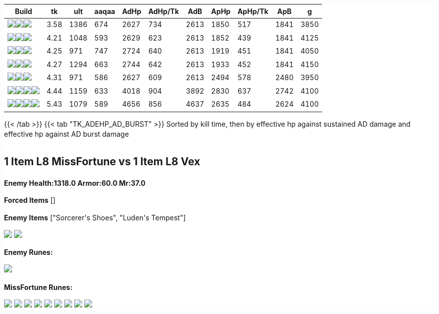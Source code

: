 



 Build |tk|ult|aaqaa|AdHp|AdHp/Tk|AdB|ApHp|ApHp/Tk|ApB|g
-|-|-|-|-|-|-|-|-|-|-
![](/item/6691.png)![](/item/1001.png)![](/item/1055.png)|3.58|1386|674|2627|734|2613|1850|517|1841|3850
![](/item/3046.png)![](/item/1055.png)![](/item/1037.png)|4.21|1048|593|2629|623|2613|1852|439|1841|4125
![](/item/3153.png)![](/item/1001.png)![](/item/1055.png)|4.25|971|747|2724|640|2613|1919|451|1841|4050
![](/item/3074.png)![](/item/1001.png)![](/item/1055.png)|4.27|1294|663|2744|642|2613|1933|452|1841|4150
![](/item/3091.png)![](/item/1001.png)![](/item/1055.png)|4.31|971|586|2627|609|2613|2494|578|2480|3950
![](/item/6673.png)![](/item/1001.png)![](/item/1055.png)![](/item/1036.png)|4.44|1159|633|4018|904|3892|2830|637|2742|4100
![](/item/3026.png)![](/item/1001.png)![](/item/1055.png)![](/item/1036.png)|5.43|1079|589|4656|856|4637|2635|484|2624|4100
{{< /tab >}}
{{< tab "TK_ADEHP_AD_BURST" >}}
Sorted by kill time, then by effective hp against sustained AD damage and effective hp against AD burst damage
## 1 Item L8 MissFortune vs 1 Item L8 Vex

**Enemy Health:1318.0 Armor:60.0 Mr:37.0**


**Forced Items** []








**Enemy Items** ["Sorcerer's Shoes", "Luden's Tempest"]





![](/item/3020.png)
![](/item/6655.png)



**Enemy Runes:**





![](/StatMods/StatModsArmorIcon.png)



**MissFortune Runes:**


![](/Styles/Precision/PressTheAttack/PressTheAttack.png)
![](/Styles/Precision/Overheal.png)
![](/Styles/Precision/LegendBloodline/LegendBloodline.png)
![](/Styles/Precision/CutDown/CutDown.png)
![](/Styles/Sorcery/AbsoluteFocus/AbsoluteFocus.png)
![](/Styles/Sorcery/GatheringStorm/GatheringStorm.png)
![](/StatMods/StatModsAttackSpeedIcon.png)
![](/StatMods/StatModsAdaptiveForceIcon.png)
![](/StatMods/StatModsArmorIcon.png)
